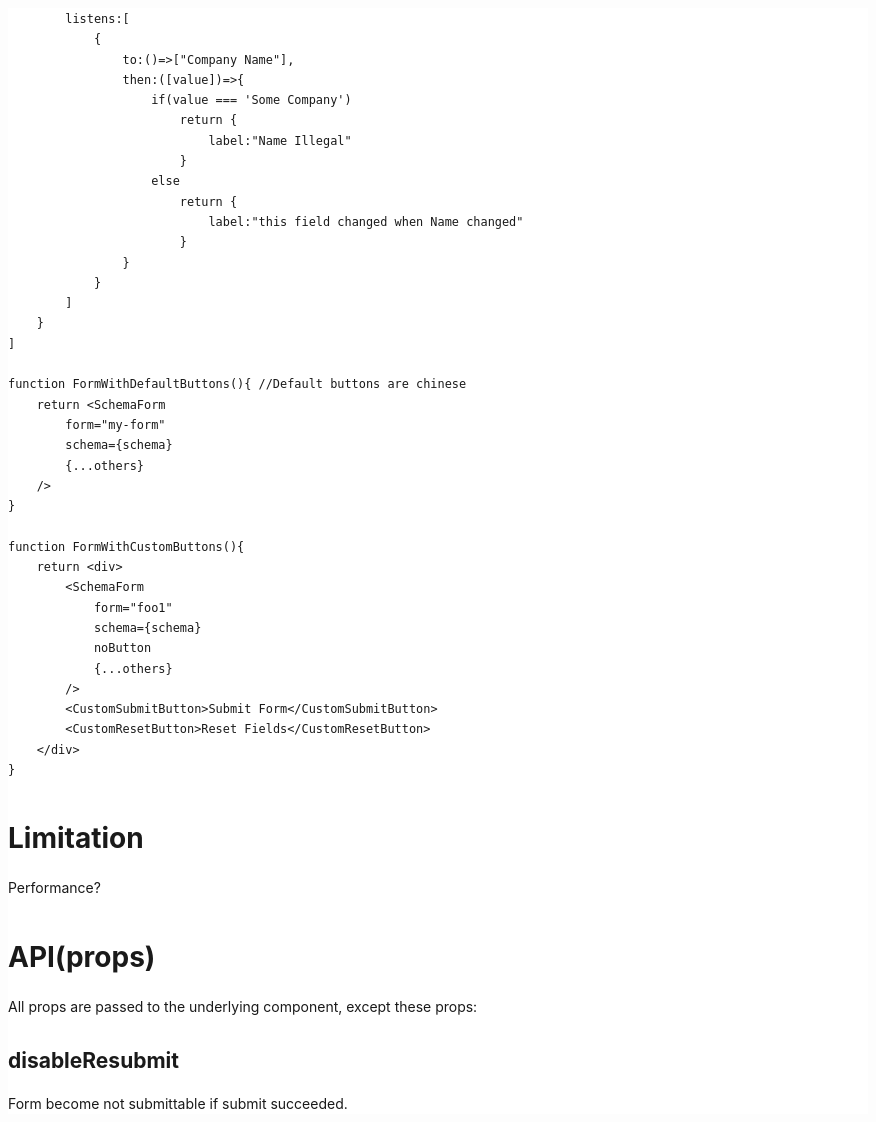 ```
        listens:[
            {
                to:()=>["Company Name"],
                then:([value])=>{
                    if(value === 'Some Company')
                        return {
                            label:"Name Illegal"
                        }
                    else
                        return {
                            label:"this field changed when Name changed"
                        }
                }
            }
        ]
    }
]

function FormWithDefaultButtons(){ //Default buttons are chinese
    return <SchemaForm
        form="my-form" 
        schema={schema}
        {...others}
    />
}

function FormWithCustomButtons(){
    return <div>
        <SchemaForm
            form="foo1" 
            schema={schema}
            noButton
            {...others}
        />
        <CustomSubmitButton>Submit Form</CustomSubmitButton>
        <CustomResetButton>Reset Fields</CustomResetButton>
    </div>
}

```

# Limitation
Performance?
    
# API(props)

All props are passed to the underlying component, except these props:

## disableResubmit
Form become not submittable if submit succeeded.
